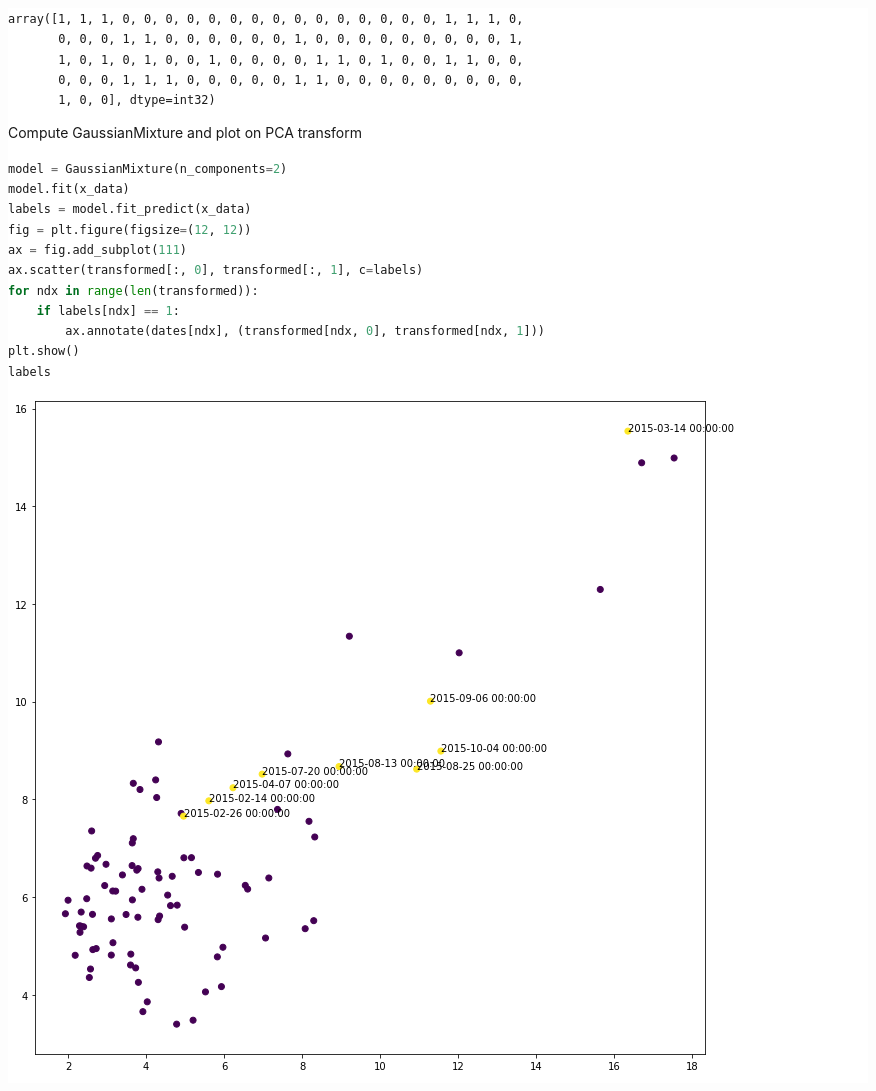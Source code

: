 




    array([1, 1, 1, 0, 0, 0, 0, 0, 0, 0, 0, 0, 0, 0, 0, 0, 0, 0, 1, 1, 1, 0,
           0, 0, 0, 1, 1, 0, 0, 0, 0, 0, 0, 1, 0, 0, 0, 0, 0, 0, 0, 0, 0, 1,
           1, 0, 1, 0, 1, 0, 0, 1, 0, 0, 0, 0, 1, 1, 0, 1, 0, 0, 1, 1, 0, 0,
           0, 0, 0, 1, 1, 1, 0, 0, 0, 0, 0, 1, 1, 0, 0, 0, 0, 0, 0, 0, 0, 0,
           1, 0, 0], dtype=int32)



Compute GaussianMixture and plot on PCA transform


```python
model = GaussianMixture(n_components=2)
model.fit(x_data)
labels = model.fit_predict(x_data)
fig = plt.figure(figsize=(12, 12))
ax = fig.add_subplot(111)
ax.scatter(transformed[:, 0], transformed[:, 1], c=labels)
for ndx in range(len(transformed)):
    if labels[ndx] == 1:
        ax.annotate(dates[ndx], (transformed[ndx, 0], transformed[ndx, 1]))
plt.show()
labels
```


    
![png](DST%20Clustering_files/DST%20Clustering_53_0.png)
    